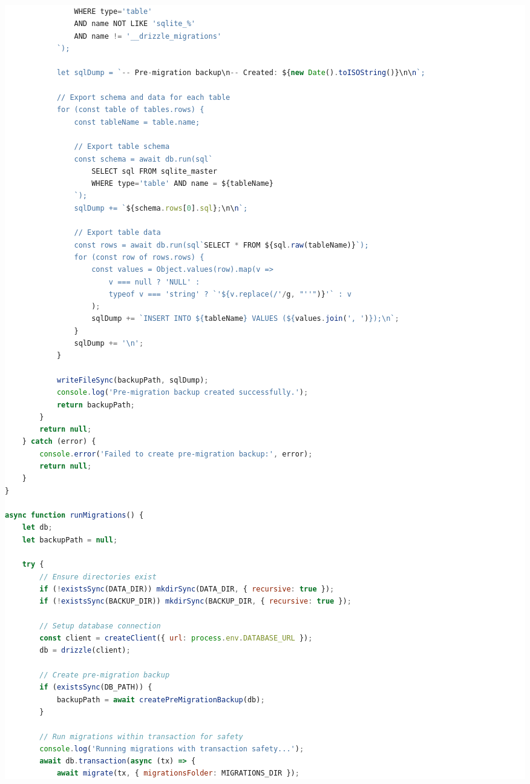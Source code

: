 ```javascript
                WHERE type='table' 
                AND name NOT LIKE 'sqlite_%' 
                AND name != '__drizzle_migrations'
            `);
            
            let sqlDump = `-- Pre-migration backup\n-- Created: ${new Date().toISOString()}\n\n`;
            
            // Export schema and data for each table
            for (const table of tables.rows) {
                const tableName = table.name;
                
                // Export table schema
                const schema = await db.run(sql`
                    SELECT sql FROM sqlite_master 
                    WHERE type='table' AND name = ${tableName}
                `);
                sqlDump += `${schema.rows[0].sql};\n\n`;
                
                // Export table data
                const rows = await db.run(sql`SELECT * FROM ${sql.raw(tableName)}`);
                for (const row of rows.rows) {
                    const values = Object.values(row).map(v => 
                        v === null ? 'NULL' : 
                        typeof v === 'string' ? `'${v.replace(/'/g, "''")}'` : v
                    );
                    sqlDump += `INSERT INTO ${tableName} VALUES (${values.join(', ')});\n`;
                }
                sqlDump += '\n';
            }
            
            writeFileSync(backupPath, sqlDump);
            console.log('Pre-migration backup created successfully.');
            return backupPath;
        }
        return null;
    } catch (error) {
        console.error('Failed to create pre-migration backup:', error);
        return null;
    }
}

async function runMigrations() {
    let db;
    let backupPath = null;
    
    try {
        // Ensure directories exist
        if (!existsSync(DATA_DIR)) mkdirSync(DATA_DIR, { recursive: true });
        if (!existsSync(BACKUP_DIR)) mkdirSync(BACKUP_DIR, { recursive: true });
        
        // Setup database connection
        const client = createClient({ url: process.env.DATABASE_URL });
        db = drizzle(client);
        
        // Create pre-migration backup
        if (existsSync(DB_PATH)) {
            backupPath = await createPreMigrationBackup(db);
        }
        
        // Run migrations within transaction for safety
        console.log('Running migrations with transaction safety...');
        await db.transaction(async (tx) => {
            await migrate(tx, { migrationsFolder: MIGRATIONS_DIR });
```